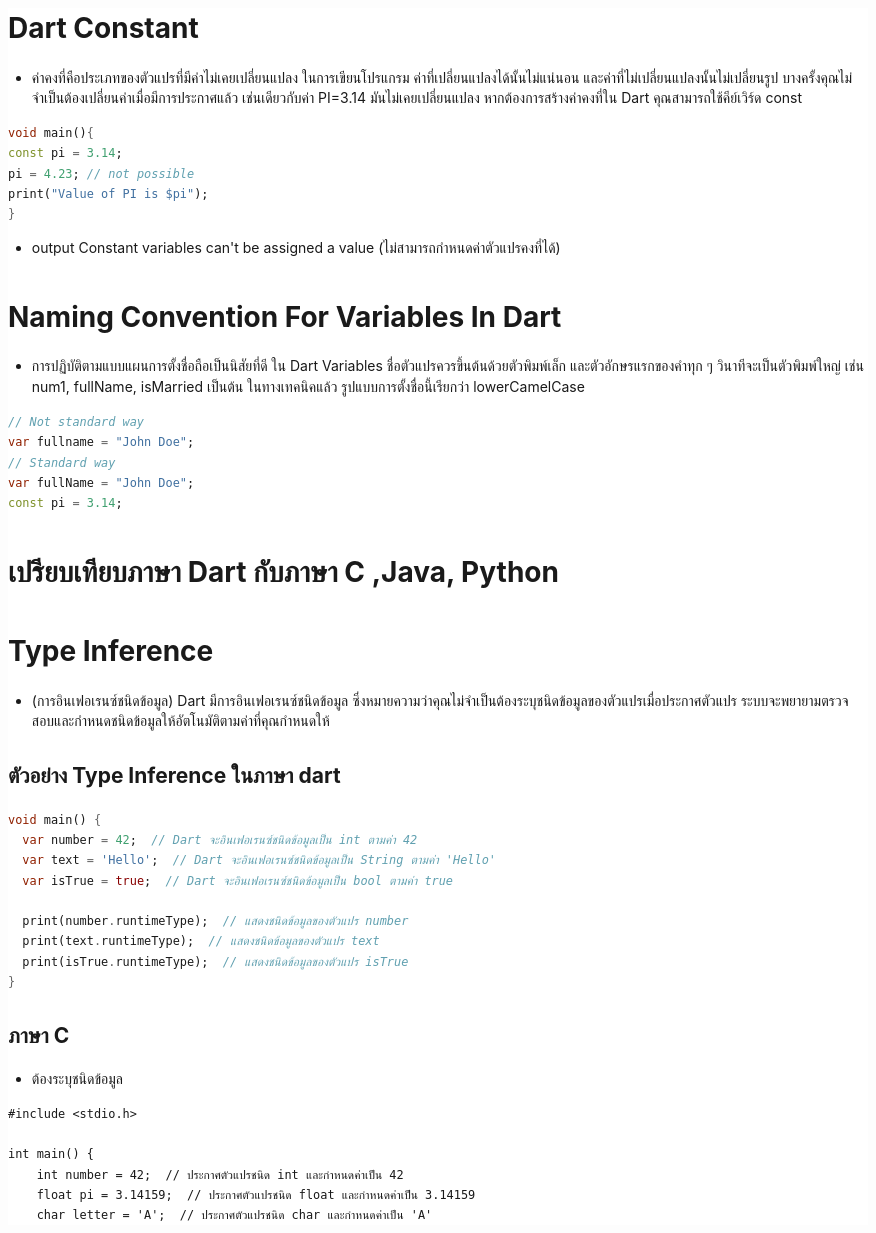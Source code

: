 # Dart Constant
- ค่าคงที่คือประเภทของตัวแปรที่มีค่าไม่เคยเปลี่ยนแปลง ในการเขียนโปรแกรม ค่าที่เปลี่ยนแปลงได้นั้นไม่แน่นอน และค่าที่ไม่เปลี่ยนแปลงนั้นไม่เปลี่ยนรูป บางครั้งคุณไม่จำเป็นต้องเปลี่ยนค่าเมื่อมีการประกาศแล้ว เช่นเดียวกับค่า PI=3.14 มันไม่เคยเปลี่ยนแปลง หากต้องการสร้างค่าคงที่ใน Dart คุณสามารถใช้คีย์เวิร์ด const

```dart
void main(){
const pi = 3.14;
pi = 4.23; // not possible  
print("Value of PI is $pi");
}
```
- output
Constant variables can't be assigned a value
(ไม่สามารถกำหนดค่าตัวแปรคงที่ได้)

# Naming Convention For Variables In Dart
- การปฏิบัติตามแบบแผนการตั้งชื่อถือเป็นนิสัยที่ดี ใน Dart Variables ชื่อตัวแปรควรขึ้นต้นด้วยตัวพิมพ์เล็ก และตัวอักษรแรกของคำทุก ๆ วินาทีจะเป็นตัวพิมพ์ใหญ่ เช่น num1, fullName, isMarried เป็นต้น ในทางเทคนิคแล้ว รูปแบบการตั้งชื่อนี้เรียกว่า lowerCamelCase

```dart
// Not standard way
var fullname = "John Doe";
// Standard way
var fullName = "John Doe";
const pi = 3.14;

```

# เปรียบเทียบภาษา Dart กับภาษา C ,Java, Python
# Type Inference
- (การอินเฟอเรนซ์ชนิดข้อมูล) Dart มีการอินเฟอเรนซ์ชนิดข้อมูล ซึ่งหมายความว่าคุณไม่จำเป็นต้องระบุชนิดข้อมูลของตัวแปรเมื่อประกาศตัวแปร ระบบจะพยายามตรวจสอบและกำหนดชนิดข้อมูลให้อัตโนมัติตามค่าที่คุณกำหนดให้
## ตัวอย่าง Type Inference ในภาษา dart

```dart
void main() {
  var number = 42;  // Dart จะอินเฟอเรนซ์ชนิดข้อมูลเป็น int ตามค่า 42
  var text = 'Hello';  // Dart จะอินเฟอเรนซ์ชนิดข้อมูลเป็น String ตามค่า 'Hello'
  var isTrue = true;  // Dart จะอินเฟอเรนซ์ชนิดข้อมูลเป็น bool ตามค่า true

  print(number.runtimeType);  // แสดงชนิดข้อมูลของตัวแปร number
  print(text.runtimeType);  // แสดงชนิดข้อมูลของตัวแปร text
  print(isTrue.runtimeType);  // แสดงชนิดข้อมูลของตัวแปร isTrue
}

```
## ภาษา C
- ต้องระบุชนิดข้อมูล
```
#include <stdio.h>

int main() {
    int number = 42;  // ประกาศตัวแปรชนิด int และกำหนดค่าเป็น 42
    float pi = 3.14159;  // ประกาศตัวแปรชนิด float และกำหนดค่าเป็น 3.14159
    char letter = 'A';  // ประกาศตัวแปรชนิด char และกำหนดค่าเป็น 'A'
```